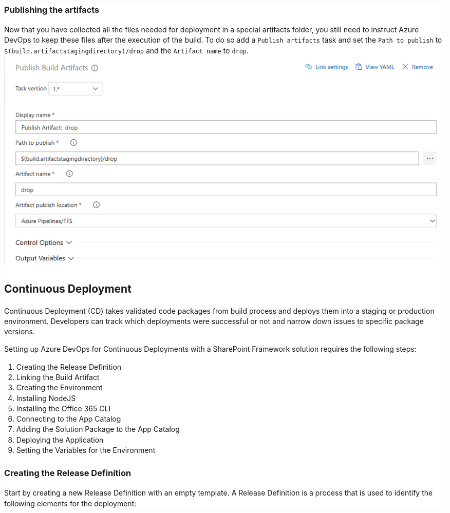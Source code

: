 ### Publishing the artifacts

Now that you have collected all the files needed for deployment in a special artifacts folder, you still need to instruct Azure DevOps to keep these files after the execution of the build. To do so add a `Publish artifacts` task and set the `Path to publish` to `$(build.artifactstagingdirectory)/drop` and the `Artifact name` to `drop`.
![publishing the artifacts](../../images/azure-devops-spfx-09.png)


## Continuous Deployment

Continuous Deployment (CD) takes validated code packages from build process and deploys them into a staging or production environment.  Developers can track which deployments were successful or not and narrow down issues to specific package versions.    

Setting up Azure DevOps for Continuous Deployments with a SharePoint Framework solution requires the following steps:

1. Creating the Release Definition
1. Linking the Build Artifact
1. Creating the Environment
1. Installing NodeJS
1. Installing the Office 365 CLI
1. Connecting to the App Catalog
1. Adding the Solution Package to the App Catalog
1. Deploying the Application
1. Setting the Variables for the Environment

### Creating the Release Definition

Start by creating a new Release Definition with an empty template. A Release Definition is a process that is used to identify the following elements for the deployment:
